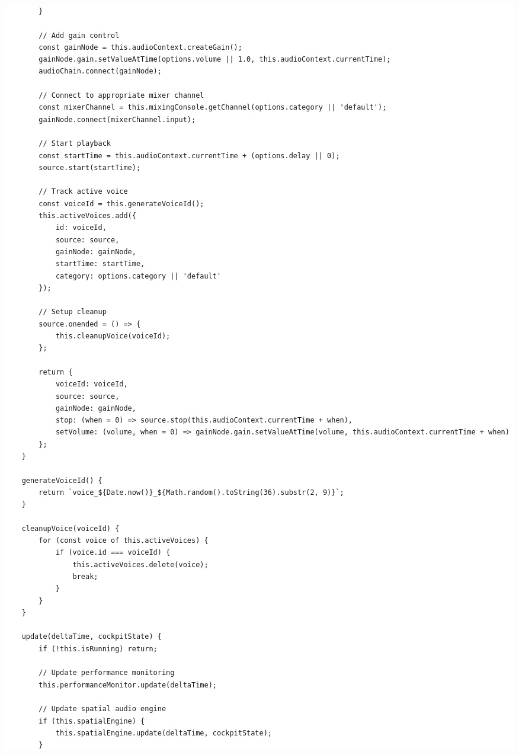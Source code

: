 ```
        }
        
        // Add gain control
        const gainNode = this.audioContext.createGain();
        gainNode.gain.setValueAtTime(options.volume || 1.0, this.audioContext.currentTime);
        audioChain.connect(gainNode);
        
        // Connect to appropriate mixer channel
        const mixerChannel = this.mixingConsole.getChannel(options.category || 'default');
        gainNode.connect(mixerChannel.input);
        
        // Start playback
        const startTime = this.audioContext.currentTime + (options.delay || 0);
        source.start(startTime);
        
        // Track active voice
        const voiceId = this.generateVoiceId();
        this.activeVoices.add({
            id: voiceId,
            source: source,
            gainNode: gainNode,
            startTime: startTime,
            category: options.category || 'default'
        });
        
        // Setup cleanup
        source.onended = () => {
            this.cleanupVoice(voiceId);
        };
        
        return {
            voiceId: voiceId,
            source: source,
            gainNode: gainNode,
            stop: (when = 0) => source.stop(this.audioContext.currentTime + when),
            setVolume: (volume, when = 0) => gainNode.gain.setValueAtTime(volume, this.audioContext.currentTime + when)
        };
    }
    
    generateVoiceId() {
        return `voice_${Date.now()}_${Math.random().toString(36).substr(2, 9)}`;
    }
    
    cleanupVoice(voiceId) {
        for (const voice of this.activeVoices) {
            if (voice.id === voiceId) {
                this.activeVoices.delete(voice);
                break;
            }
        }
    }
    
    update(deltaTime, cockpitState) {
        if (!this.isRunning) return;
        
        // Update performance monitoring
        this.performanceMonitor.update(deltaTime);
        
        // Update spatial audio engine
        if (this.spatialEngine) {
            this.spatialEngine.update(deltaTime, cockpitState);
        }
```
